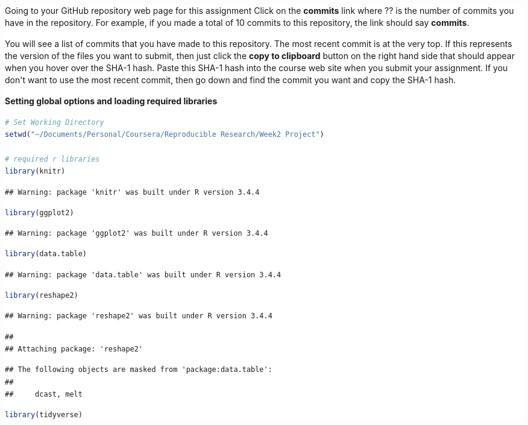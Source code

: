 Going to your GitHub repository web page for this assignment
Click on the **commits** link where ?? is the number of commits you have in the repository. For example, if you made a total of 10 commits to this repository, the link should say **commits**.

You will see a list of commits that you have made to this repository. The most recent commit is at the very top. If this represents the version of the files you want to submit, then just click the **copy to clipboard** button on the right hand side that should appear when you hover over the SHA-1 hash. Paste this SHA-1 hash into the course web site when you submit your assignment. If you don't want to use the most recent commit, then go down and find the commit you want and copy the SHA-1 hash.


**Setting global options and loading required libraries**

```r
# Set Working Directory
setwd("~/Documents/Personal/Coursera/Reproducible Research/Week2 Project")

# required r libraries 
library(knitr)
```

```
## Warning: package 'knitr' was built under R version 3.4.4
```

```r
library(ggplot2)
```

```
## Warning: package 'ggplot2' was built under R version 3.4.4
```

```r
library(data.table)
```

```
## Warning: package 'data.table' was built under R version 3.4.4
```

```r
library(reshape2)
```

```
## Warning: package 'reshape2' was built under R version 3.4.4
```

```
## 
## Attaching package: 'reshape2'
```

```
## The following objects are masked from 'package:data.table':
## 
##     dcast, melt
```

```r
library(tidyverse)
```
